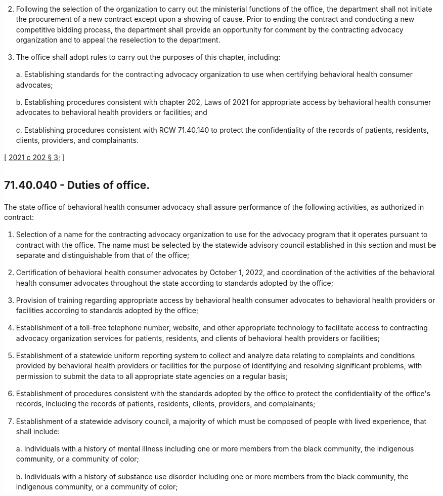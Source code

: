 2. Following the selection of the organization to carry out the ministerial functions of the office, the department shall not initiate the procurement of a new contract except upon a showing of cause. Prior to ending the contract and conducting a new competitive bidding process, the department shall provide an opportunity for comment by the contracting advocacy organization and to appeal the reselection to the department.

3. The office shall adopt rules to carry out the purposes of this chapter, including:

    a. Establishing standards for the contracting advocacy organization to use when certifying behavioral health consumer advocates;

    b. Establishing procedures consistent with chapter 202, Laws of 2021 for appropriate access by behavioral health consumer advocates to behavioral health providers or facilities; and

    c. Establishing procedures consistent with RCW 71.40.140 to protect the confidentiality of the records of patients, residents, clients, providers, and complainants.

\[ [2021 c 202 § 3](http://lawfilesext.leg.wa.gov/biennium/2021-22/Pdf/Bills/Session%20Laws/House/1086-S2.SL.pdf?cite=2021%20c%20202%20§%203); \]

## 71.40.040 - Duties of office.
The state office of behavioral health consumer advocacy shall assure performance of the following activities, as authorized in contract:

1. Selection of a name for the contracting advocacy organization to use for the advocacy program that it operates pursuant to contract with the office. The name must be selected by the statewide advisory council established in this section and must be separate and distinguishable from that of the office;

2. Certification of behavioral health consumer advocates by October 1, 2022, and coordination of the activities of the behavioral health consumer advocates throughout the state according to standards adopted by the office;

3. Provision of training regarding appropriate access by behavioral health consumer advocates to behavioral health providers or facilities according to standards adopted by the office;

4. Establishment of a toll-free telephone number, website, and other appropriate technology to facilitate access to contracting advocacy organization services for patients, residents, and clients of behavioral health providers or facilities;

5. Establishment of a statewide uniform reporting system to collect and analyze data relating to complaints and conditions provided by behavioral health providers or facilities for the purpose of identifying and resolving significant problems, with permission to submit the data to all appropriate state agencies on a regular basis;

6. Establishment of procedures consistent with the standards adopted by the office to protect the confidentiality of the office's records, including the records of patients, residents, clients, providers, and complainants;

7. Establishment of a statewide advisory council, a majority of which must be composed of people with lived experience, that shall include:

    a. Individuals with a history of mental illness including one or more members from the black community, the indigenous community, or a community of color;

    b. Individuals with a history of substance use disorder including one or more members from the black community, the indigenous community, or a community of color;

